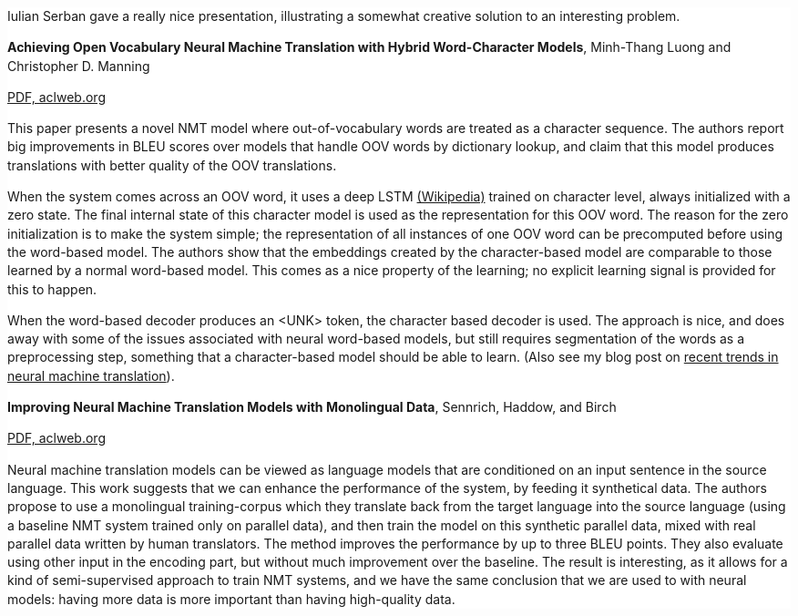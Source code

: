 Iulian Serban gave a really nice presentation, illustrating a
somewhat creative solution to an interesting problem.

**Achieving Open Vocabulary Neural Machine Translation with Hybrid Word-Character Models**, Minh-Thang Luong and Christopher D. Manning

[PDF, aclweb.org](http://aclweb.org/anthology/P/P16/P16-1100.pdf)

This paper presents a novel NMT model where out-of-vocabulary words are
treated as a character sequence. The authors report big improvements in BLEU scores
over models that handle OOV words by dictionary lookup, and claim that this
model produces translations with better quality of the OOV translations.

When the system comes across an OOV word, it uses a deep LSTM
[(Wikipedia)](https://en.wikipedia.org/wiki/Long_short-term_memory)
trained on character level, always initialized with a zero state.
The final internal state of this character model
is used as the representation for this OOV word.
The reason for the zero initialization is to make the system simple;
the representation of all instances of one OOV word can be precomputed 
before using the word-based model.
The authors show that the embeddings created by the character-based
model are comparable to those learned by a normal word-based model.
This comes as a nice property of the learning; no
explicit learning signal is provided for this to happen.

When the word-based decoder produces an &lt;UNK&gt; token, the character based
decoder is used.
The approach is nice,
and does away with some of the issues associated with neural word-based
models, but still requires segmentation of the words as a preprocessing
step, something that a character-based model should be able to learn.
(Also see my blog post on
[recent trends in neural machine translation](http://mogren.one/blog/2016/08/08/trends-in-neural-machine-translation.html)).


**Improving Neural Machine Translation Models with Monolingual Data**, Sennrich, Haddow, and Birch

[PDF, aclweb.org](http://aclweb.org/anthology/P/P16/P16-1009.pdf)

Neural machine translation models can be viewed as language models
that are conditioned on an input sentence in the source language.
This work suggests that we can enhance the performance of the system,
by feeding it synthetical data. The authors propose to use a monolingual
training-corpus which they translate back from
the target language into the source language (using a baseline
NMT system trained only on parallel data), and then
train the model on this synthetic parallel data, mixed
with real parallel data written by human translators.
The method improves the performance by up to
three BLEU points. They also evaluate using other input
in the encoding part, but without much improvement over the
baseline. The result is interesting, as it allows for a kind of
semi-supervised approach to train NMT systems, and we have
the same conclusion that we are used to with neural models:
having more data is more important than having high-quality data.

